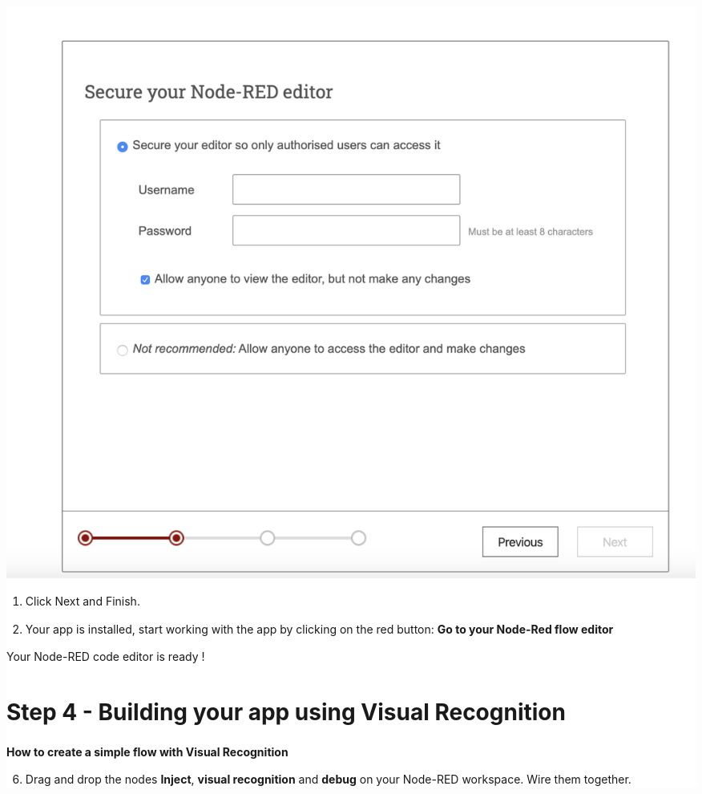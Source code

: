   <img src="./images/accessnodered.png"/>

1. Click Next and Finish.

1. Your app is installed, start working with the app by clicking on the red button: **Go to your Node-Red flow editor**

Your Node-RED code editor is ready !



# Step 4 - Building your app using Visual Recognition


**How to create a simple flow with Visual Recognition**

6. Drag and drop the nodes **Inject**, **visual recognition** and **debug** on your Node-RED workspace. Wire them together.

